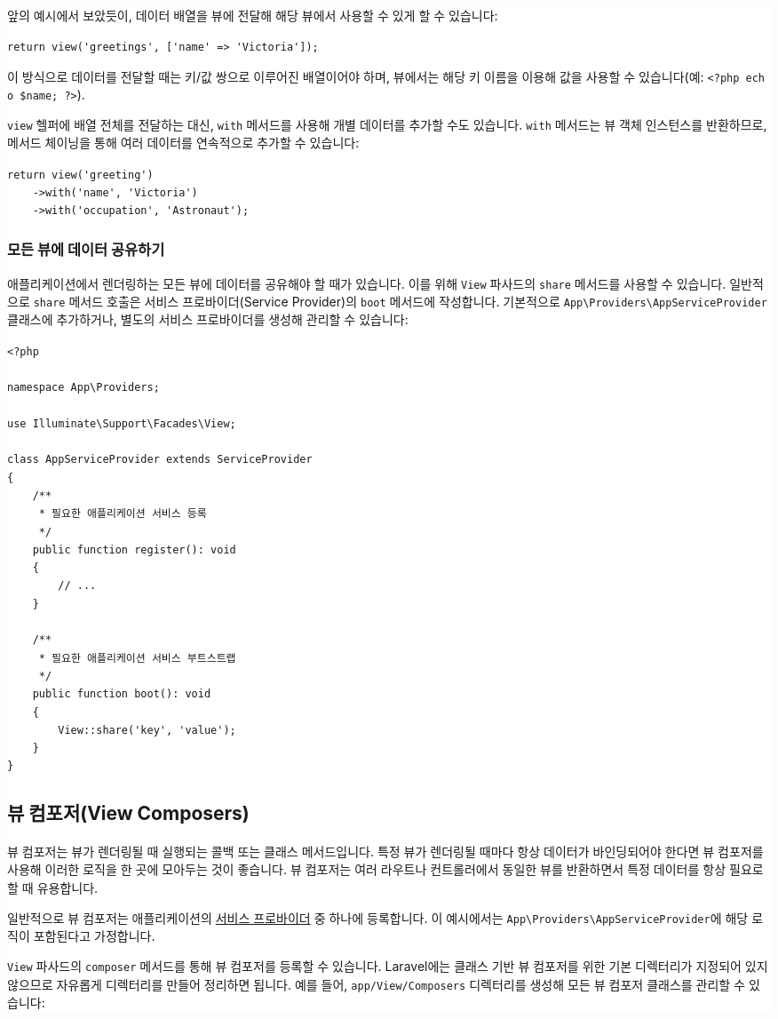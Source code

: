 앞의 예시에서 보았듯이, 데이터 배열을 뷰에 전달해 해당 뷰에서 사용할 수 있게 할 수 있습니다:

    return view('greetings', ['name' => 'Victoria']);

이 방식으로 데이터를 전달할 때는 키/값 쌍으로 이루어진 배열이어야 하며, 뷰에서는 해당 키 이름을 이용해 값을 사용할 수 있습니다(예: `<?php echo $name; ?>`).

`view` 헬퍼에 배열 전체를 전달하는 대신, `with` 메서드를 사용해 개별 데이터를 추가할 수도 있습니다. `with` 메서드는 뷰 객체 인스턴스를 반환하므로, 메서드 체이닝을 통해 여러 데이터를 연속적으로 추가할 수 있습니다:

    return view('greeting')
        ->with('name', 'Victoria')
        ->with('occupation', 'Astronaut');

<a name="sharing-data-with-all-views"></a>
### 모든 뷰에 데이터 공유하기

애플리케이션에서 렌더링하는 모든 뷰에 데이터를 공유해야 할 때가 있습니다. 이를 위해 `View` 파사드의 `share` 메서드를 사용할 수 있습니다. 일반적으로 `share` 메서드 호출은 서비스 프로바이더(Service Provider)의 `boot` 메서드에 작성합니다. 기본적으로 `App\Providers\AppServiceProvider` 클래스에 추가하거나, 별도의 서비스 프로바이더를 생성해 관리할 수 있습니다:

    <?php

    namespace App\Providers;

    use Illuminate\Support\Facades\View;

    class AppServiceProvider extends ServiceProvider
    {
        /**
         * 필요한 애플리케이션 서비스 등록
         */
        public function register(): void
        {
            // ...
        }

        /**
         * 필요한 애플리케이션 서비스 부트스트랩
         */
        public function boot(): void
        {
            View::share('key', 'value');
        }
    }

<a name="view-composers"></a>
## 뷰 컴포저(View Composers)

뷰 컴포저는 뷰가 렌더링될 때 실행되는 콜백 또는 클래스 메서드입니다. 특정 뷰가 렌더링될 때마다 항상 데이터가 바인딩되어야 한다면 뷰 컴포저를 사용해 이러한 로직을 한 곳에 모아두는 것이 좋습니다. 뷰 컴포저는 여러 라우트나 컨트롤러에서 동일한 뷰를 반환하면서 특정 데이터를 항상 필요로 할 때 유용합니다.

일반적으로 뷰 컴포저는 애플리케이션의 [서비스 프로바이더](/docs/{{version}}/providers) 중 하나에 등록합니다. 이 예시에서는 `App\Providers\AppServiceProvider`에 해당 로직이 포함된다고 가정합니다.

`View` 파사드의 `composer` 메서드를 통해 뷰 컴포저를 등록할 수 있습니다. Laravel에는 클래스 기반 뷰 컴포저를 위한 기본 디렉터리가 지정되어 있지 않으므로 자유롭게 디렉터리를 만들어 정리하면 됩니다. 예를 들어, `app/View/Composers` 디렉터리를 생성해 모든 뷰 컴포저 클래스를 관리할 수 있습니다:
